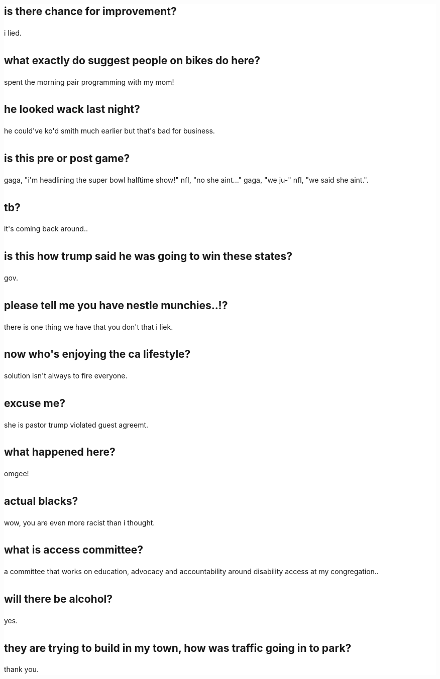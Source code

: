 ## is there chance for improvement?
i lied.

## what exactly do suggest people on bikes do here?
spent the morning pair programming with my mom!

## he looked wack last night?
he could've ko'd smith much earlier but that's bad for business.

## is this pre or post game?
gaga, "i'm headlining the super bowl halftime show!" nfl, "no she aint..." gaga, "we ju-" nfl, "we said she aint.".

## tb?
it's coming back around..

## is this how trump said he was going to win these states?
gov.

## please tell me you have nestle munchies..!?
there is one thing we have that you don't that i liek.

## now who's enjoying the ca lifestyle?
solution isn't always to fire everyone.

## excuse me?
she is pastor  trump violated guest agreemt.

## what happened here?
omgee!

## actual blacks?
wow, you are even more racist than i thought.

## what is access committee?
a committee that works on education, advocacy and accountability around disability access at my congregation..

## will there be alcohol?
yes.

## they are trying to build in my town, how was traffic going in to park?
thank you.
